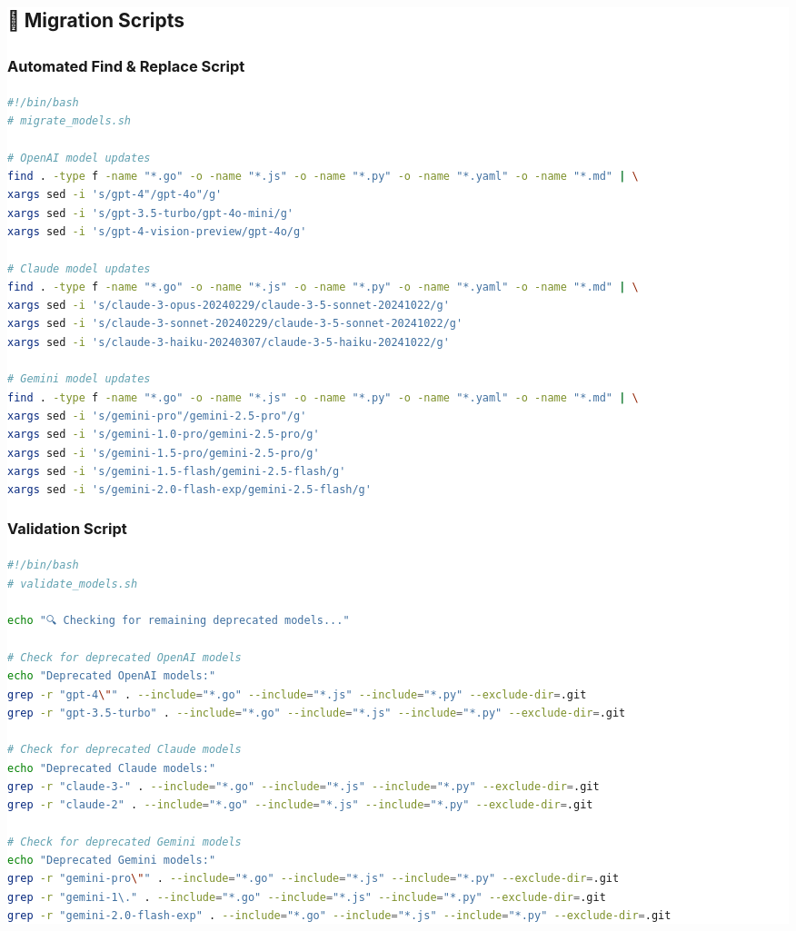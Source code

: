 ## 🔄 **Migration Scripts**

### **Automated Find & Replace Script**
```bash
#!/bin/bash
# migrate_models.sh

# OpenAI model updates
find . -type f -name "*.go" -o -name "*.js" -o -name "*.py" -o -name "*.yaml" -o -name "*.md" | \
xargs sed -i 's/gpt-4"/gpt-4o"/g' 
xargs sed -i 's/gpt-3.5-turbo/gpt-4o-mini/g'
xargs sed -i 's/gpt-4-vision-preview/gpt-4o/g'

# Claude model updates  
find . -type f -name "*.go" -o -name "*.js" -o -name "*.py" -o -name "*.yaml" -o -name "*.md" | \
xargs sed -i 's/claude-3-opus-20240229/claude-3-5-sonnet-20241022/g'
xargs sed -i 's/claude-3-sonnet-20240229/claude-3-5-sonnet-20241022/g'
xargs sed -i 's/claude-3-haiku-20240307/claude-3-5-haiku-20241022/g'

# Gemini model updates
find . -type f -name "*.go" -o -name "*.js" -o -name "*.py" -o -name "*.yaml" -o -name "*.md" | \
xargs sed -i 's/gemini-pro"/gemini-2.5-pro"/g'
xargs sed -i 's/gemini-1.0-pro/gemini-2.5-pro/g'
xargs sed -i 's/gemini-1.5-pro/gemini-2.5-pro/g'
xargs sed -i 's/gemini-1.5-flash/gemini-2.5-flash/g'
xargs sed -i 's/gemini-2.0-flash-exp/gemini-2.5-flash/g'
```

### **Validation Script**
```bash
#!/bin/bash
# validate_models.sh

echo "🔍 Checking for remaining deprecated models..."

# Check for deprecated OpenAI models
echo "Deprecated OpenAI models:"
grep -r "gpt-4\"" . --include="*.go" --include="*.js" --include="*.py" --exclude-dir=.git
grep -r "gpt-3.5-turbo" . --include="*.go" --include="*.js" --include="*.py" --exclude-dir=.git

# Check for deprecated Claude models  
echo "Deprecated Claude models:"
grep -r "claude-3-" . --include="*.go" --include="*.js" --include="*.py" --exclude-dir=.git
grep -r "claude-2" . --include="*.go" --include="*.js" --include="*.py" --exclude-dir=.git

# Check for deprecated Gemini models
echo "Deprecated Gemini models:"
grep -r "gemini-pro\"" . --include="*.go" --include="*.js" --include="*.py" --exclude-dir=.git
grep -r "gemini-1\." . --include="*.go" --include="*.js" --include="*.py" --exclude-dir=.git
grep -r "gemini-2.0-flash-exp" . --include="*.go" --include="*.js" --include="*.py" --exclude-dir=.git
```
